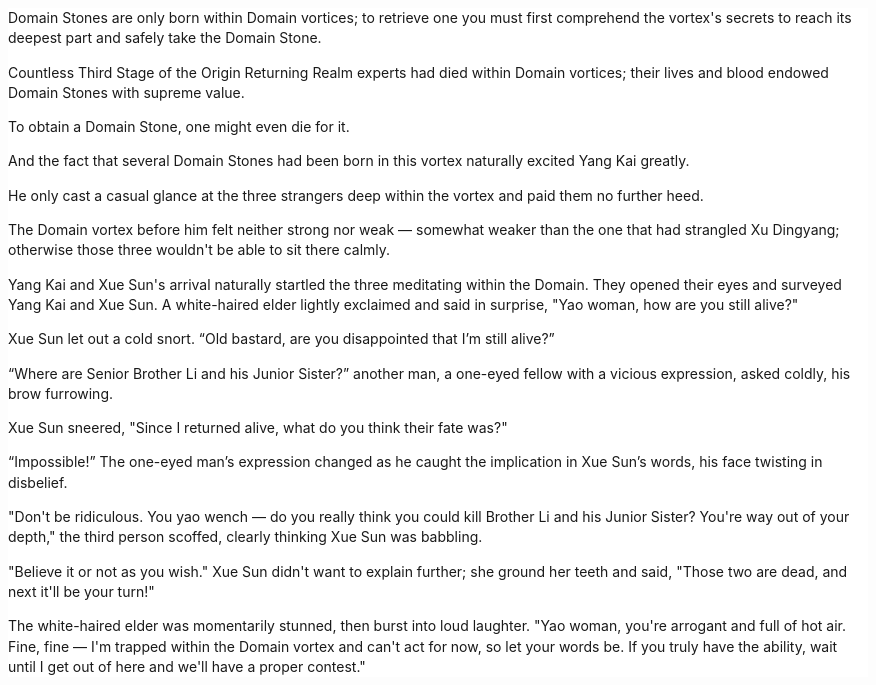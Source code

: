 Domain Stones are only born within Domain vortices; to retrieve one you must first comprehend the vortex's secrets to reach its deepest part and safely take the Domain Stone.

Countless Third Stage of the Origin Returning Realm experts had died within Domain vortices; their lives and blood endowed Domain Stones with supreme value.

To obtain a Domain Stone, one might even die for it.

And the fact that several Domain Stones had been born in this vortex naturally excited Yang Kai greatly.

He only cast a casual glance at the three strangers deep within the vortex and paid them no further heed.

The Domain vortex before him felt neither strong nor weak — somewhat weaker than the one that had strangled Xu Dingyang; otherwise those three wouldn't be able to sit there calmly.

Yang Kai and Xue Sun's arrival naturally startled the three meditating within the Domain. They opened their eyes and surveyed Yang Kai and Xue Sun. A white-haired elder lightly exclaimed and said in surprise, "Yao woman, how are you still alive?"

Xue Sun let out a cold snort. “Old bastard, are you disappointed that I’m still alive?”

“Where are Senior Brother Li and his Junior Sister?” another man, a one-eyed fellow with a vicious expression, asked coldly, his brow furrowing.

Xue Sun sneered, "Since I returned alive, what do you think their fate was?"

“Impossible!” The one-eyed man’s expression changed as he caught the implication in Xue Sun’s words, his face twisting in disbelief.

"Don't be ridiculous. You yao wench — do you really think you could kill Brother Li and his Junior Sister? You're way out of your depth," the third person scoffed, clearly thinking Xue Sun was babbling.

"Believe it or not as you wish." Xue Sun didn't want to explain further; she ground her teeth and said, "Those two are dead, and next it'll be your turn!"

The white-haired elder was momentarily stunned, then burst into loud laughter. "Yao woman, you're arrogant and full of hot air. Fine, fine — I'm trapped within the Domain vortex and can't act for now, so let your words be. If you truly have the ability, wait until I get out of here and we'll have a proper contest."